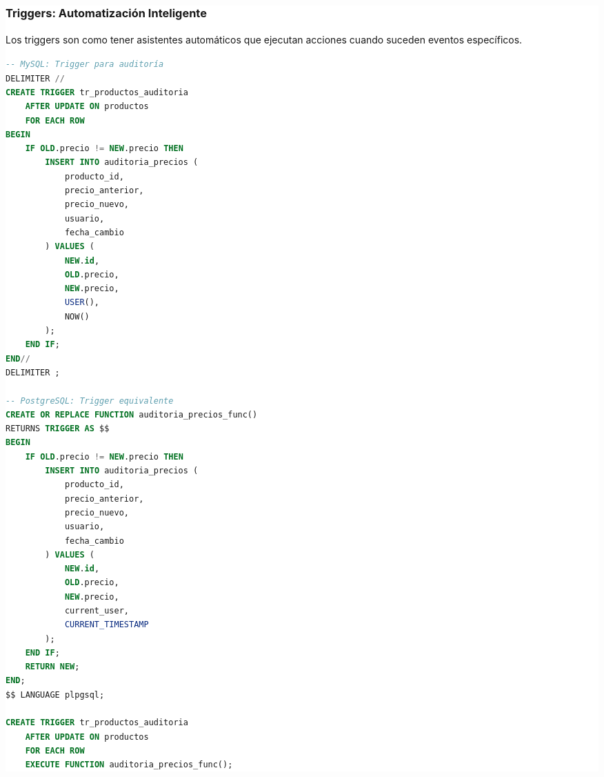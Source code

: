 ### Triggers: Automatización Inteligente

Los triggers son como tener asistentes automáticos que ejecutan acciones cuando suceden eventos específicos.

```sql
-- MySQL: Trigger para auditoría
DELIMITER //
CREATE TRIGGER tr_productos_auditoria
    AFTER UPDATE ON productos
    FOR EACH ROW
BEGIN
    IF OLD.precio != NEW.precio THEN
        INSERT INTO auditoria_precios (
            producto_id, 
            precio_anterior, 
            precio_nuevo, 
            usuario, 
            fecha_cambio
        ) VALUES (
            NEW.id, 
            OLD.precio, 
            NEW.precio, 
            USER(), 
            NOW()
        );
    END IF;
END//
DELIMITER ;

-- PostgreSQL: Trigger equivalente
CREATE OR REPLACE FUNCTION auditoria_precios_func()
RETURNS TRIGGER AS $$
BEGIN
    IF OLD.precio != NEW.precio THEN
        INSERT INTO auditoria_precios (
            producto_id, 
            precio_anterior, 
            precio_nuevo, 
            usuario, 
            fecha_cambio
        ) VALUES (
            NEW.id, 
            OLD.precio, 
            NEW.precio, 
            current_user, 
            CURRENT_TIMESTAMP
        );
    END IF;
    RETURN NEW;
END;
$$ LANGUAGE plpgsql;

CREATE TRIGGER tr_productos_auditoria
    AFTER UPDATE ON productos
    FOR EACH ROW
    EXECUTE FUNCTION auditoria_precios_func();
```
